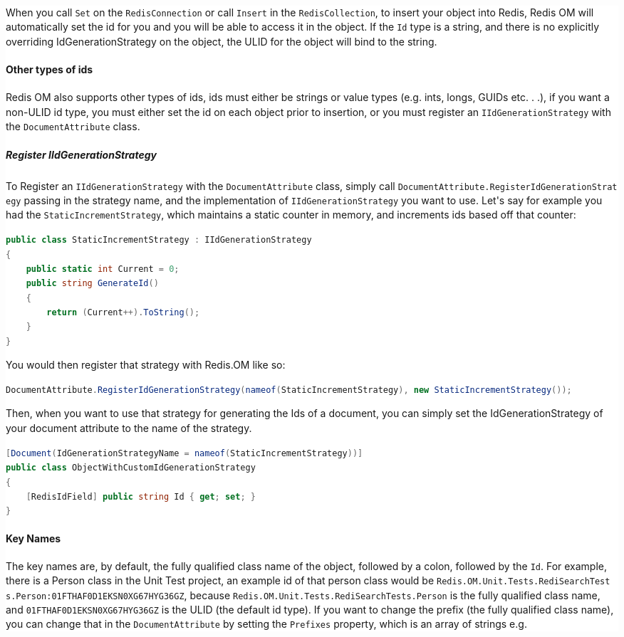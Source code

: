 When you call `Set` on the `RedisConnection` or call `Insert` in the `RedisCollection`, to insert your object into Redis, Redis OM will automatically set the id  for you and you will be able to access it in the object. If the `Id` type is a string, and there is no explicitly overriding IdGenerationStrategy on the object, the ULID for the object will bind to the string.

#### Other types of ids

Redis OM also supports other types of ids, ids must either be strings or value types (e.g. ints, longs, GUIDs etc. . .), if you want a non-ULID id type, you must either set the id on each object prior to insertion, or you must register an `IIdGenerationStrategy` with the `DocumentAttribute` class.

##### Register IIdGenerationStrategy

To Register an `IIdGenerationStrategy` with the `DocumentAttribute` class, simply call `DocumentAttribute.RegisterIdGenerationStrategy` passing in the strategy name, and the implementation of `IIdGenerationStrategy` you want to use. Let's say for example you had the `StaticIncrementStrategy`, which maintains a static counter in memory, and increments ids based off that counter:

```csharp
public class StaticIncrementStrategy : IIdGenerationStrategy
{
    public static int Current = 0;
    public string GenerateId()
    {
        return (Current++).ToString();
    }
}
```

You would then register that strategy with Redis.OM like so:

```csharp
DocumentAttribute.RegisterIdGenerationStrategy(nameof(StaticIncrementStrategy), new StaticIncrementStrategy());
```

Then, when you want to use that strategy for generating the Ids of a document, you can simply set the IdGenerationStrategy of your document attribute to the name of the strategy.

```csharp
[Document(IdGenerationStrategyName = nameof(StaticIncrementStrategy))]
public class ObjectWithCustomIdGenerationStrategy
{
    [RedisIdField] public string Id { get; set; }
}
```

#### Key Names

The key names are, by default, the fully qualified class name of the object, followed by a colon, followed by the `Id`. For example, there is a Person class in the Unit Test project, an example id of that person class would be `Redis.OM.Unit.Tests.RediSearchTests.Person:01FTHAF0D1EKSN0XG67HYG36GZ`, because `Redis.OM.Unit.Tests.RediSearchTests.Person` is the fully qualified class name, and `01FTHAF0D1EKSN0XG67HYG36GZ` is the ULID (the default id type). If you want to change the prefix (the fully qualified class name), you can change that in the `DocumentAttribute` by setting the `Prefixes` property, which is an array of strings e.g.


[Logo]: images/logo.svg
[ci-svg]: https://github.com/redis-developer/redis-developer-dotnet/actions/workflows/dotnet-core.yml/badge.svg
[ci-url]: https://github.com/redis-developer/redis-developer-dotnet/actions/workflows/dotnet-core.yml
[license-image]: https://img.shields.io/badge/License-MIT-red.svg
[license-url]: LICENSE
[redis-developer-website]: https://developer.redis.com
[redis-om-js]: https://github.com/redis-developer/redis-om-node
[redis-om-python]: https://github.com/redis-developer/redis-om-python
[redis-om-spring]: https://github.com/redis-developer/redis-om-spring
[redisearch-url]: https://oss.redis.com/redisearch/
[redis-json-url]: https://oss.redis.com/redisjson/
[pydantic-url]: https://github.com/samuelcolvin/pydantic
[ulid-url]: https://github.com/ulid/spec